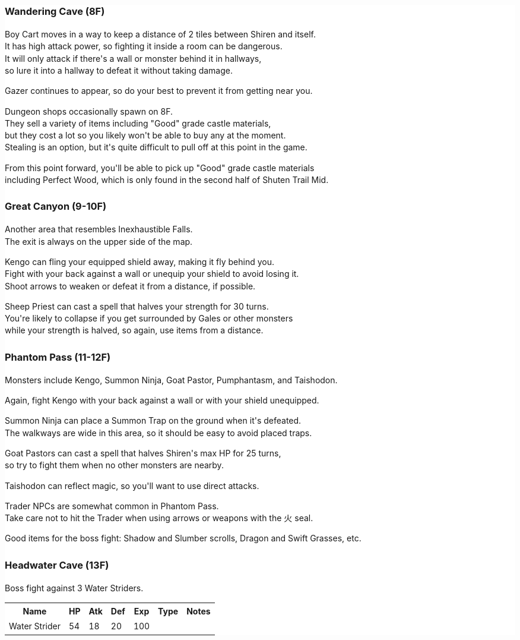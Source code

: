 ### Wandering Cave (8F)

Boy Cart moves in a way to keep a distance of 2 tiles between Shiren and itself.<br/>
It has high attack power, so fighting it inside a room can be dangerous.<br/>
It will only attack if there's a wall or monster behind it in hallways,<br/>
so lure it into a hallway to defeat it without taking damage.

Gazer continues to appear, so do your best to prevent it from getting near you.

Dungeon shops occasionally spawn on 8F.<br/>
They sell a variety of items including "Good" grade castle materials,<br/>
but they cost a lot so you likely won't be able to buy any at the moment.<br/>
Stealing is an option, but it's quite difficult to pull off at this point in the game.

From this point forward, you'll be able to pick up "Good" grade castle materials<br/>
including Perfect Wood, which is only found in the second half of Shuten Trail Mid.

### Great Canyon (9-10F)

Another area that resembles Inexhaustible Falls.<br/>
The exit is always on the upper side of the map.

Kengo can fling your equipped shield away, making it fly behind you.<br/>
Fight with your back against a wall or unequip your shield to avoid losing it.<br/>
Shoot arrows to weaken or defeat it from a distance, if possible.

Sheep Priest can cast a spell that halves your strength for 30 turns.<br/>
You're likely to collapse if you get surrounded by Gales or other monsters<br/>
while your strength is halved, so again, use items from a distance.

### Phantom Pass (11-12F)

Monsters include Kengo, Summon Ninja, Goat Pastor, Pumphantasm, and Taishodon.

Again, fight Kengo with your back against a wall or with your shield unequipped.

Summon Ninja can place a Summon Trap on the ground when it's defeated.<br/>
The walkways are wide in this area, so it should be easy to avoid placed traps.

Goat Pastors can cast a spell that halves Shiren's max HP for 25 turns,<br/>
so try to fight them when no other monsters are nearby.

Taishodon can reflect magic, so you'll want to use direct attacks.

Trader NPCs are somewhat common in Phantom Pass.<br/>
Take care not to hit the Trader when using arrows or weapons with the 火 seal.

Good items for the boss fight: Shadow and Slumber scrolls, Dragon and Swift Grasses, etc.

### Headwater Cave (13F)

Boss fight against 3 Water Striders.

<table class="monsterTable">
  <tr>
    <th>Name</th>
    <th>HP</th>
    <th>Atk</th>
    <th>Def</th>
    <th>Exp</th>
    <th>Type</th>
    <th>Notes</th>
  </tr>
  <tr>
    <td>Water Strider</td>
    <td>54</td>
    <td>18</td>
    <td>20</td>
    <td>100</td>